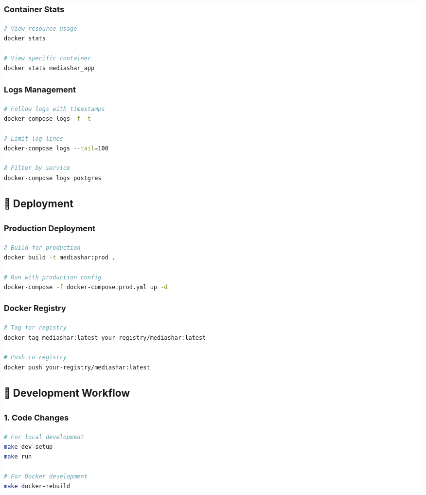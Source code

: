### **Container Stats**
```bash
# View resource usage
docker stats

# View specific container
docker stats mediashar_app
```

### **Logs Management**
```bash
# Follow logs with timestamps
docker-compose logs -f -t

# Limit log lines
docker-compose logs --tail=100

# Filter by service
docker-compose logs postgres
```

## 🚀 **Deployment**

### **Production Deployment**
```bash
# Build for production
docker build -t mediashar:prod .

# Run with production config
docker-compose -f docker-compose.prod.yml up -d
```

### **Docker Registry**
```bash
# Tag for registry
docker tag mediashar:latest your-registry/mediashar:latest

# Push to registry
docker push your-registry/mediashar:latest
```

## 📝 **Development Workflow**

### **1. Code Changes**
```bash
# For local development
make dev-setup
make run

# For Docker development
make docker-rebuild
```
